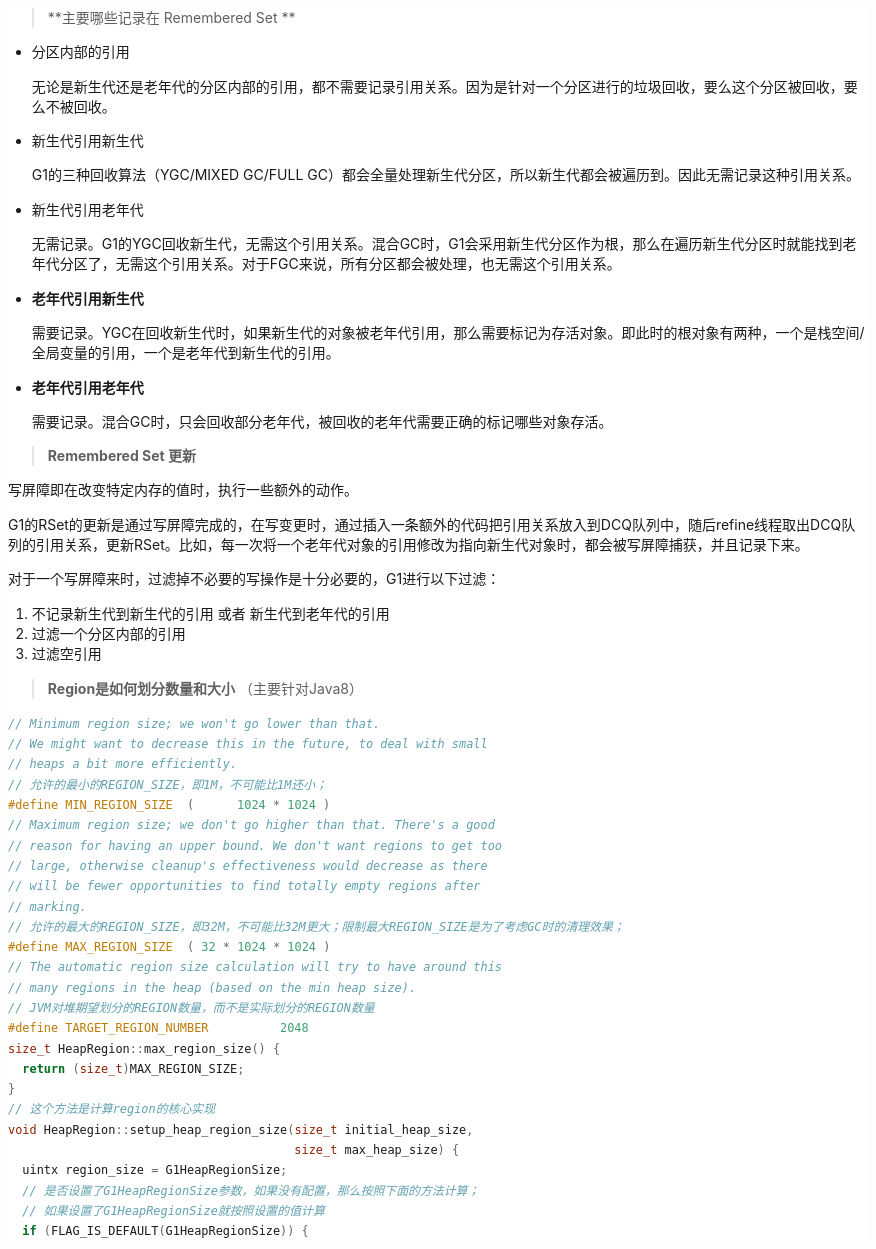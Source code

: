 

> **主要哪些记录在  Remembered Set **

- 分区内部的引用

  无论是新生代还是老年代的分区内部的引用，都不需要记录引用关系。因为是针对一个分区进行的垃圾回收，要么这个分区被回收，要么不被回收。

- 新生代引用新生代

  G1的三种回收算法（YGC/MIXED GC/FULL GC）都会全量处理新生代分区，所以新生代都会被遍历到。因此无需记录这种引用关系。

- 新生代引用老年代

  无需记录。G1的YGC回收新生代，无需这个引用关系。混合GC时，G1会采用新生代分区作为根，那么在遍历新生代分区时就能找到老年代分区了，无需这个引用关系。对于FGC来说，所有分区都会被处理，也无需这个引用关系。

- **老年代引用新生代**

  需要记录。YGC在回收新生代时，如果新生代的对象被老年代引用，那么需要标记为存活对象。即此时的根对象有两种，一个是栈空间/全局变量的引用，一个是老年代到新生代的引用。

- **老年代引用老年代**

  需要记录。混合GC时，只会回收部分老年代，被回收的老年代需要正确的标记哪些对象存活。





> **Remembered Set 更新**

写屏障即在改变特定内存的值时，执行一些额外的动作。

G1的RSet的更新是通过写屏障完成的，在写变更时，通过插入一条额外的代码把引用关系放入到DCQ队列中，随后refine线程取出DCQ队列的引用关系，更新RSet。比如，每一次将一个老年代对象的引用修改为指向新生代对象时，都会被写屏障捕获，并且记录下来。

对于一个写屏障来时，过滤掉不必要的写操作是十分必要的，G1进行以下过滤：

1. 不记录新生代到新生代的引用 或者 新生代到老年代的引用
2. 过滤一个分区内部的引用
3. 过滤空引用





> **Region是如何划分数量和大小**  （主要针对Java8）



~~~c++
// Minimum region size; we won't go lower than that.
// We might want to decrease this in the future, to deal with small
// heaps a bit more efficiently.
// 允许的最小的REGION_SIZE，即1M，不可能比1M还小；
#define MIN_REGION_SIZE  (      1024 * 1024 )
// Maximum region size; we don't go higher than that. There's a good
// reason for having an upper bound. We don't want regions to get too
// large, otherwise cleanup's effectiveness would decrease as there
// will be fewer opportunities to find totally empty regions after
// marking.
// 允许的最大的REGION_SIZE，即32M，不可能比32M更大；限制最大REGION_SIZE是为了考虑GC时的清理效果；
#define MAX_REGION_SIZE  ( 32 * 1024 * 1024 )
// The automatic region size calculation will try to have around this
// many regions in the heap (based on the min heap size).
// JVM对堆期望划分的REGION数量，而不是实际划分的REGION数量
#define TARGET_REGION_NUMBER          2048
size_t HeapRegion::max_region_size() {
  return (size_t)MAX_REGION_SIZE;
}
// 这个方法是计算region的核心实现
void HeapRegion::setup_heap_region_size(size_t initial_heap_size, 
                                        size_t max_heap_size) {
  uintx region_size = G1HeapRegionSize;
  // 是否设置了G1HeapRegionSize参数，如果没有配置，那么按照下面的方法计算；
  // 如果设置了G1HeapRegionSize就按照设置的值计算
  if (FLAG_IS_DEFAULT(G1HeapRegionSize)) {
~~~
